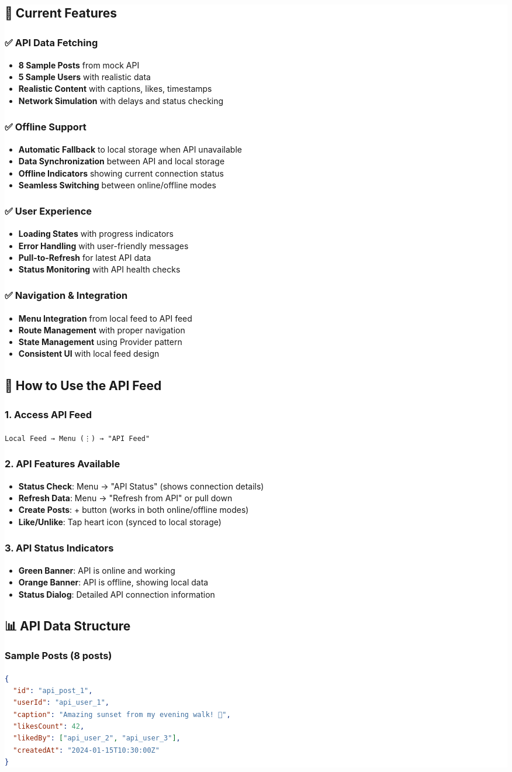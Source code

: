 ## 🎯 **Current Features**

### ✅ **API Data Fetching**
- **8 Sample Posts** from mock API
- **5 Sample Users** with realistic data
- **Realistic Content** with captions, likes, timestamps
- **Network Simulation** with delays and status checking

### ✅ **Offline Support**
- **Automatic Fallback** to local storage when API unavailable
- **Data Synchronization** between API and local storage
- **Offline Indicators** showing current connection status
- **Seamless Switching** between online/offline modes

### ✅ **User Experience**
- **Loading States** with progress indicators
- **Error Handling** with user-friendly messages
- **Pull-to-Refresh** for latest API data
- **Status Monitoring** with API health checks

### ✅ **Navigation & Integration**
- **Menu Integration** from local feed to API feed
- **Route Management** with proper navigation
- **State Management** using Provider pattern
- **Consistent UI** with local feed design

## 🚀 **How to Use the API Feed**

### **1. Access API Feed**
```
Local Feed → Menu (⋮) → "API Feed"
```

### **2. API Features Available**
- **Status Check**: Menu → "API Status" (shows connection details)
- **Refresh Data**: Menu → "Refresh from API" or pull down
- **Create Posts**: + button (works in both online/offline modes)
- **Like/Unlike**: Tap heart icon (synced to local storage)

### **3. API Status Indicators**
- **Green Banner**: API is online and working
- **Orange Banner**: API is offline, showing local data
- **Status Dialog**: Detailed API connection information

## 📊 **API Data Structure**

### **Sample Posts (8 posts)**
```json
{
  "id": "api_post_1",
  "userId": "api_user_1", 
  "caption": "Amazing sunset from my evening walk! 🌅",
  "likesCount": 42,
  "likedBy": ["api_user_2", "api_user_3"],
  "createdAt": "2024-01-15T10:30:00Z"
}
```
